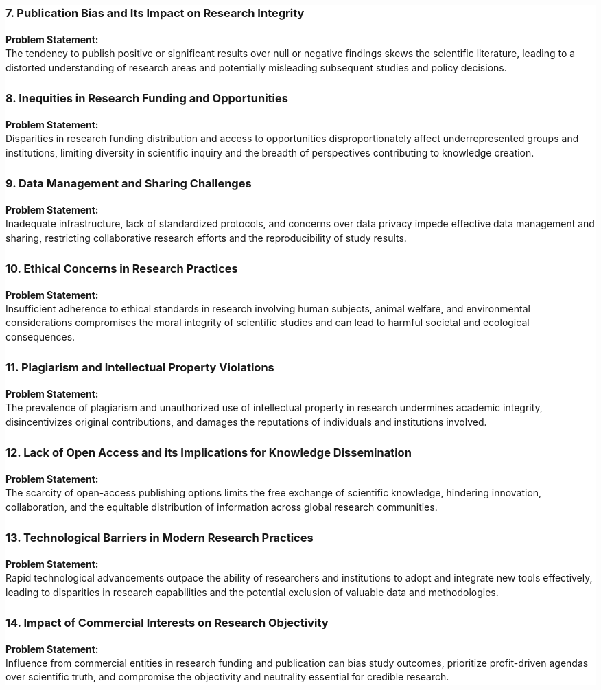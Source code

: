 ### 7. **Publication Bias and Its Impact on Research Integrity**
**Problem Statement:**  
The tendency to publish positive or significant results over null or negative findings skews the scientific literature, leading to a distorted understanding of research areas and potentially misleading subsequent studies and policy decisions.

### 8. **Inequities in Research Funding and Opportunities**
**Problem Statement:**  
Disparities in research funding distribution and access to opportunities disproportionately affect underrepresented groups and institutions, limiting diversity in scientific inquiry and the breadth of perspectives contributing to knowledge creation.

### 9. **Data Management and Sharing Challenges**
**Problem Statement:**  
Inadequate infrastructure, lack of standardized protocols, and concerns over data privacy impede effective data management and sharing, restricting collaborative research efforts and the reproducibility of study results.

### 10. **Ethical Concerns in Research Practices**
**Problem Statement:**  
Insufficient adherence to ethical standards in research involving human subjects, animal welfare, and environmental considerations compromises the moral integrity of scientific studies and can lead to harmful societal and ecological consequences.

### 11. **Plagiarism and Intellectual Property Violations**
**Problem Statement:**  
The prevalence of plagiarism and unauthorized use of intellectual property in research undermines academic integrity, disincentivizes original contributions, and damages the reputations of individuals and institutions involved.

### 12. **Lack of Open Access and its Implications for Knowledge Dissemination**
**Problem Statement:**  
The scarcity of open-access publishing options limits the free exchange of scientific knowledge, hindering innovation, collaboration, and the equitable distribution of information across global research communities.

### 13. **Technological Barriers in Modern Research Practices**
**Problem Statement:**  
Rapid technological advancements outpace the ability of researchers and institutions to adopt and integrate new tools effectively, leading to disparities in research capabilities and the potential exclusion of valuable data and methodologies.

### 14. **Impact of Commercial Interests on Research Objectivity**
**Problem Statement:**  
Influence from commercial entities in research funding and publication can bias study outcomes, prioritize profit-driven agendas over scientific truth, and compromise the objectivity and neutrality essential for credible research.
